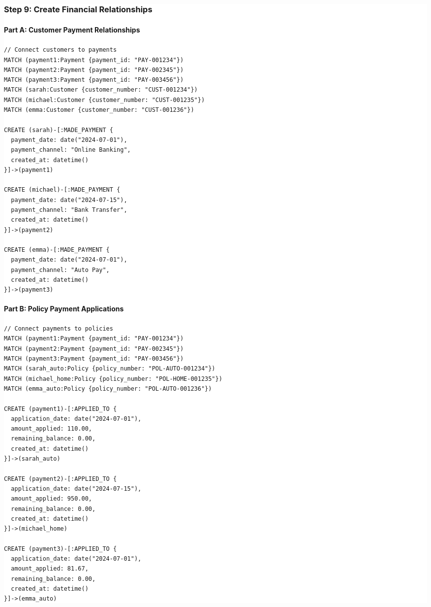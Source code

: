 ### Step 9: Create Financial Relationships

#### Part A: Customer Payment Relationships
```cypher
// Connect customers to payments
MATCH (payment1:Payment {payment_id: "PAY-001234"})
MATCH (payment2:Payment {payment_id: "PAY-002345"})
MATCH (payment3:Payment {payment_id: "PAY-003456"})
MATCH (sarah:Customer {customer_number: "CUST-001234"})
MATCH (michael:Customer {customer_number: "CUST-001235"})
MATCH (emma:Customer {customer_number: "CUST-001236"})

CREATE (sarah)-[:MADE_PAYMENT {
  payment_date: date("2024-07-01"),
  payment_channel: "Online Banking",
  created_at: datetime()
}]->(payment1)

CREATE (michael)-[:MADE_PAYMENT {
  payment_date: date("2024-07-15"),
  payment_channel: "Bank Transfer",
  created_at: datetime()
}]->(payment2)

CREATE (emma)-[:MADE_PAYMENT {
  payment_date: date("2024-07-01"),
  payment_channel: "Auto Pay",
  created_at: datetime()
}]->(payment3)
```

#### Part B: Policy Payment Applications
```cypher
// Connect payments to policies
MATCH (payment1:Payment {payment_id: "PAY-001234"})
MATCH (payment2:Payment {payment_id: "PAY-002345"})
MATCH (payment3:Payment {payment_id: "PAY-003456"})
MATCH (sarah_auto:Policy {policy_number: "POL-AUTO-001234"})
MATCH (michael_home:Policy {policy_number: "POL-HOME-001235"})
MATCH (emma_auto:Policy {policy_number: "POL-AUTO-001236"})

CREATE (payment1)-[:APPLIED_TO {
  application_date: date("2024-07-01"),
  amount_applied: 110.00,
  remaining_balance: 0.00,
  created_at: datetime()
}]->(sarah_auto)

CREATE (payment2)-[:APPLIED_TO {
  application_date: date("2024-07-15"),
  amount_applied: 950.00,
  remaining_balance: 0.00,
  created_at: datetime()
}]->(michael_home)

CREATE (payment3)-[:APPLIED_TO {
  application_date: date("2024-07-01"),
  amount_applied: 81.67,
  remaining_balance: 0.00,
  created_at: datetime()
}]->(emma_auto)
```
